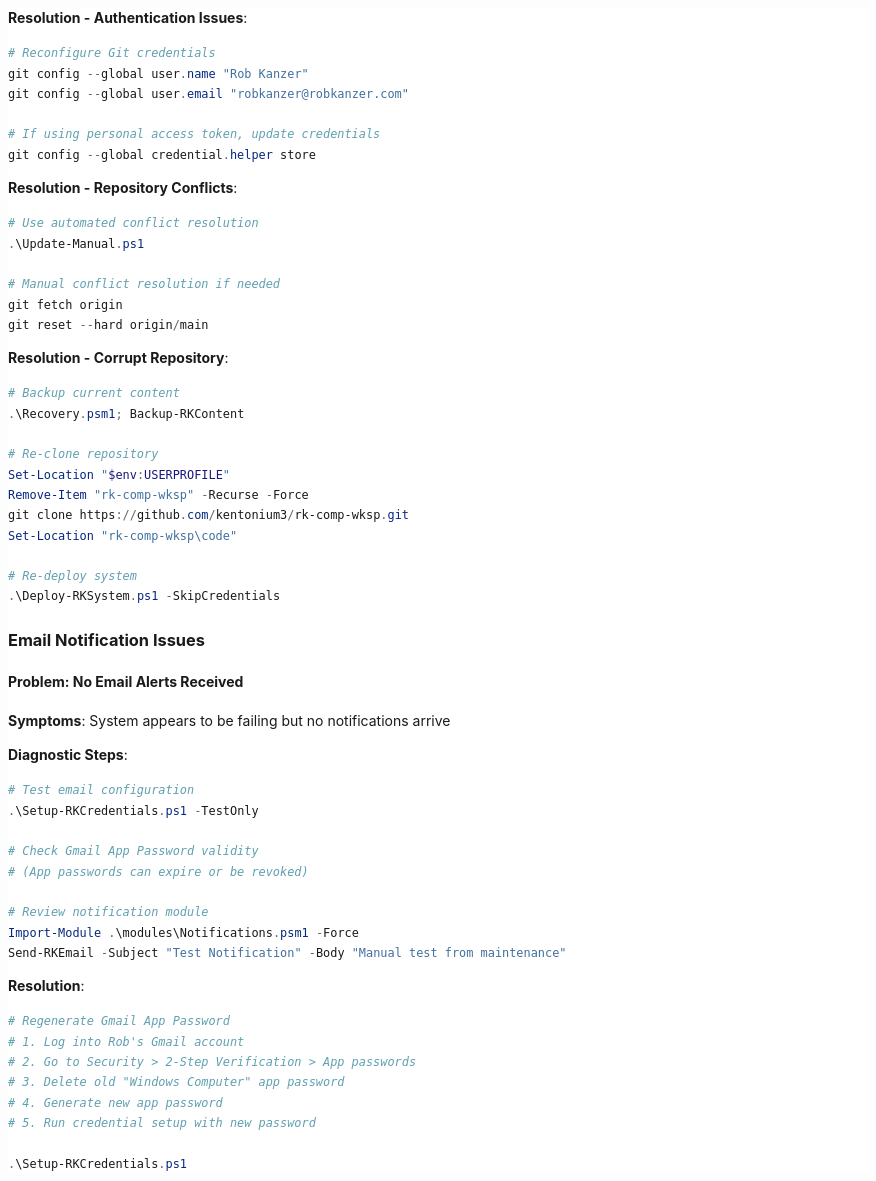 **Resolution - Authentication Issues**:
```powershell
# Reconfigure Git credentials
git config --global user.name "Rob Kanzer"
git config --global user.email "robkanzer@robkanzer.com"

# If using personal access token, update credentials
git config --global credential.helper store
```

**Resolution - Repository Conflicts**:
```powershell
# Use automated conflict resolution
.\Update-Manual.ps1

# Manual conflict resolution if needed
git fetch origin
git reset --hard origin/main
```

**Resolution - Corrupt Repository**:
```powershell
# Backup current content
.\Recovery.psm1; Backup-RKContent

# Re-clone repository
Set-Location "$env:USERPROFILE"
Remove-Item "rk-comp-wksp" -Recurse -Force
git clone https://github.com/kentonium3/rk-comp-wksp.git
Set-Location "rk-comp-wksp\code"

# Re-deploy system
.\Deploy-RKSystem.ps1 -SkipCredentials
```

### Email Notification Issues

#### Problem: No Email Alerts Received
**Symptoms**: System appears to be failing but no notifications arrive

**Diagnostic Steps**:
```powershell
# Test email configuration
.\Setup-RKCredentials.ps1 -TestOnly

# Check Gmail App Password validity
# (App passwords can expire or be revoked)

# Review notification module
Import-Module .\modules\Notifications.psm1 -Force
Send-RKEmail -Subject "Test Notification" -Body "Manual test from maintenance"
```

**Resolution**:
```powershell
# Regenerate Gmail App Password
# 1. Log into Rob's Gmail account
# 2. Go to Security > 2-Step Verification > App passwords
# 3. Delete old "Windows Computer" app password
# 4. Generate new app password
# 5. Run credential setup with new password

.\Setup-RKCredentials.ps1
```
